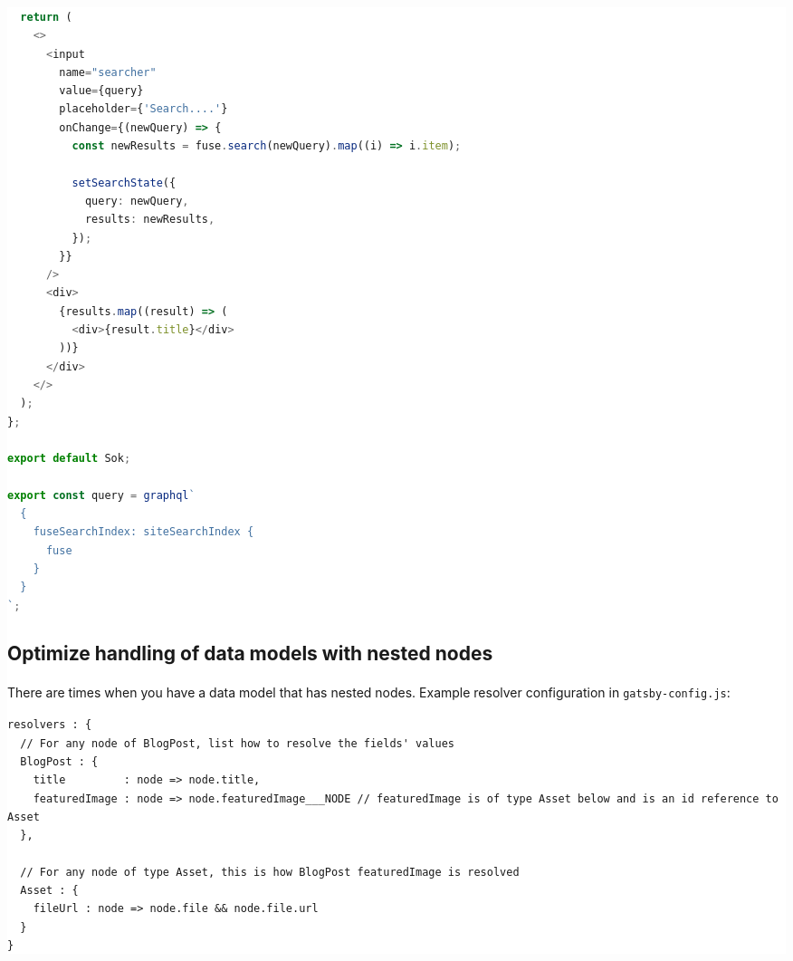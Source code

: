 ```typescript
  return (
    <>
      <input
        name="searcher"
        value={query}
        placeholder={'Search....'}
        onChange={(newQuery) => {
          const newResults = fuse.search(newQuery).map((i) => i.item);

          setSearchState({
            query: newQuery,
            results: newResults,
          });
        }}
      />
      <div>
        {results.map((result) => (
          <div>{result.title}</div>
        ))}
      </div>
    </>
  );
};

export default Sok;

export const query = graphql`
  {
    fuseSearchIndex: siteSearchIndex {
      fuse
    }
  }
`;
```

## Optimize handling of data models with nested nodes

There are times when you have a data model that has nested nodes. Example resolver configuration in `gatsby-config.js`:

```
resolvers : {
  // For any node of BlogPost, list how to resolve the fields' values
  BlogPost : {
    title         : node => node.title,
    featuredImage : node => node.featuredImage___NODE // featuredImage is of type Asset below and is an id reference to Asset
  },

  // For any node of type Asset, this is how BlogPost featuredImage is resolved
  Asset : {
    fileUrl : node => node.file && node.file.url
  }
}
```
